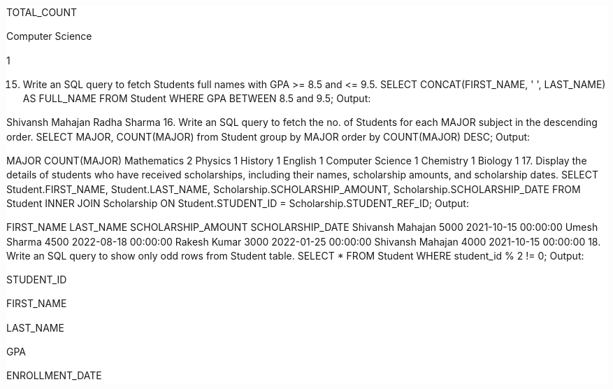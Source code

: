 TOTAL_COUNT

Computer Science

1

15. Write an SQL query to fetch Students full names with GPA >= 8.5 and <= 9.5.
SELECT CONCAT(FIRST_NAME, ' ', LAST_NAME) AS FULL_NAME FROM Student WHERE GPA BETWEEN 8.5 and 9.5;
Output:

Shivansh Mahajan
Radha Sharma
16. Write an SQL query to fetch the no. of Students for each MAJOR subject in the descending order.
SELECT MAJOR, COUNT(MAJOR) from Student group by MAJOR order by COUNT(MAJOR) DESC;
Output:

MAJOR	COUNT(MAJOR)
Mathematics	2
Physics	1
History	1
English	1
Computer Science	1
Chemistry	1
Biology	1
17. Display the details of students who have received scholarships, including their names, scholarship amounts, and scholarship dates.
SELECT 
    Student.FIRST_NAME,
    Student.LAST_NAME,
    Scholarship.SCHOLARSHIP_AMOUNT,
    Scholarship.SCHOLARSHIP_DATE
FROM 
    Student
INNER JOIN 
    Scholarship ON Student.STUDENT_ID = Scholarship.STUDENT_REF_ID;
Output:

FIRST_NAME	LAST_NAME	SCHOLARSHIP_AMOUNT	SCHOLARSHIP_DATE
Shivansh	Mahajan	5000	2021-10-15 00:00:00
Umesh	Sharma	4500	2022-08-18 00:00:00
Rakesh	Kumar	3000	2022-01-25 00:00:00
Shivansh	Mahajan	4000	2021-10-15 00:00:00
18. Write an SQL query to show only odd rows from Student table.
SELECT * FROM Student WHERE student_id % 2 != 0;
Output:

STUDENT_ID

FIRST_NAME

LAST_NAME

GPA

ENROLLMENT_DATE
